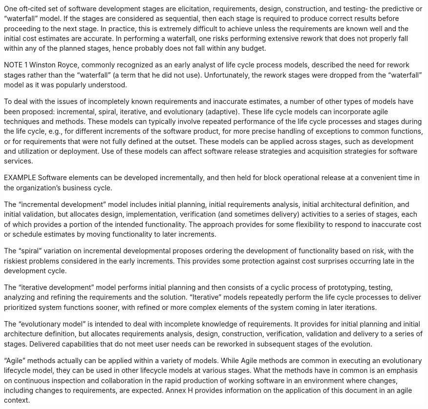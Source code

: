 One oft‐cited set of software development stages are elicitation, requirements, design, construction, and testing‐ the predictive or “waterfall” model.
If the stages are considered as sequential, then each stage is required to produce correct results before proceeding to the next stage.
In practice, this is extremely difficult to achieve unless the requirements are known well and the initial cost estimates are accurate.
In performing a waterfall, one risks performing extensive rework that does not properly fall within any of the planned stages, hence probably does not fall within any budget.

NOTE 1 Winston Royce, commonly recognized as an early analyst of life cycle process models, described the need for rework stages rather than the “waterfall” (a term that he did not use).
Unfortunately, the rework stages were dropped from the “waterfall” model as it was popularly understood.

To deal with the issues of incompletely known requirements and inaccurate estimates, a number of other types of models have been proposed: incremental, spiral, iterative, and evolutionary (adaptive).
These life cycle models can incorporate agile techniques and methods.
These models can typically involve repeated performance of the life cycle processes and stages during the life cycle, e.g., for different increments of the software product, for more precise handling of exceptions to common functions, or for requirements that were not fully defined at the outset.
These models can be applied across stages, such as development and utilization or deployment.
Use of these models can affect software release strategies and acquisition strategies for software services.

EXAMPLE Software elements can be developed incrementally, and then held for block operational release at a convenient time in the organization’s business cycle.

The “incremental development” model includes initial planning, initial requirements analysis, initial architectural definition, and initial validation, but allocates design, implementation, verification (and sometimes delivery) activities to a series of stages, each of which provides a portion of the intended functionality.
The approach provides for some flexibility to respond to inaccurate cost or schedule estimates by moving functionality to later increments.

The “spiral” variation on incremental developmental proposes ordering the development of functionality based on risk, with the riskiest problems considered in the early increments.
This provides some protection against cost surprises occurring late in the development cycle.

The “iterative development” model performs initial planning and then consists of a cyclic process of prototyping, testing, analyzing and refining the requirements and the solution.
“Iterative” models repeatedly perform the life cycle processes to deliver prioritized system functions sooner, with refined or more complex elements of the system coming in later iterations.

The “evolutionary model” is intended to deal with incomplete knowledge of requirements.
It provides for initial planning and initial architecture definition, but allocates requirements analysis, design, construction, verification, validation and delivery to a series of stages.
Delivered capabilities that do not meet user needs can be reworked in subsequent stages of the evolution.

“Agile” methods actually can be applied within a variety of models.
While Agile methods are common in executing an evolutionary lifecycle model, they can be used in other lifecycle models at various stages.
What the methods have in common is an emphasis on continuous inspection and collaboration in the rapid production of working software in an environment where changes, including changes to requirements, are expected.
Annex H provides information on the application of this document in an agile context.

